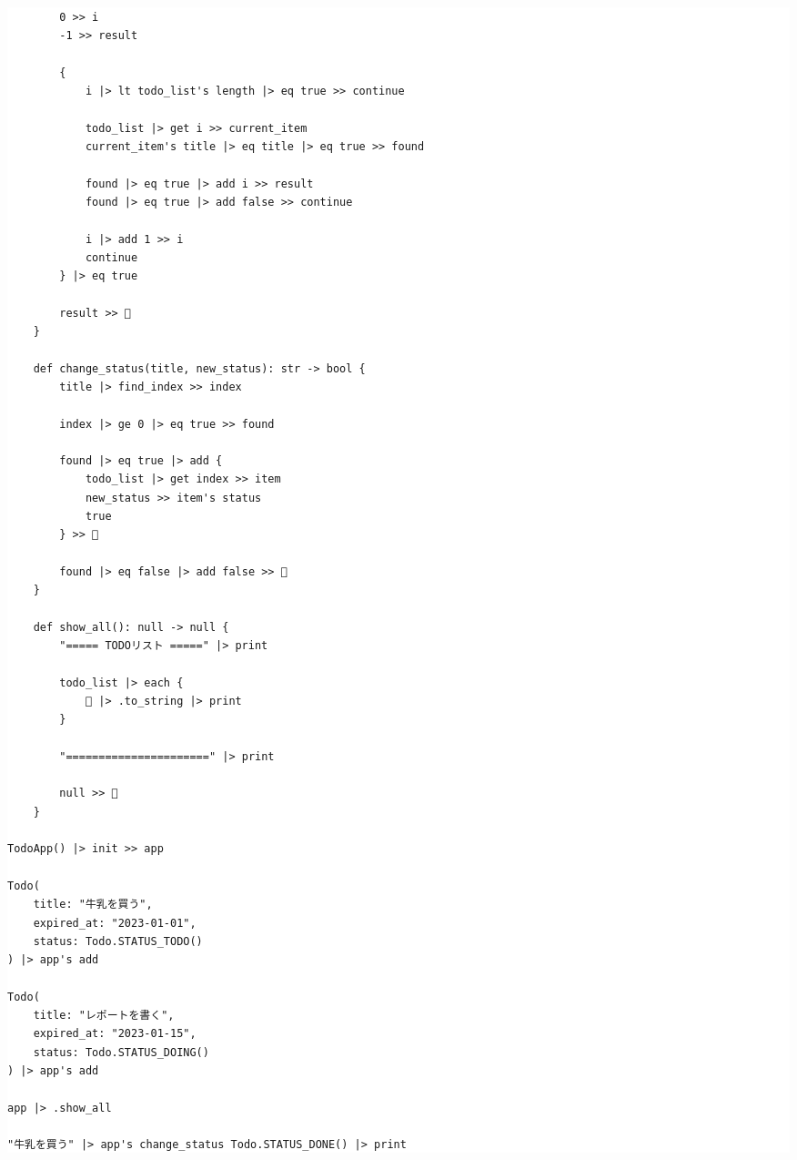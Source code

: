 ```
        0 >> i
        -1 >> result
        
        {
            i |> lt todo_list's length |> eq true >> continue
            
            todo_list |> get i >> current_item
            current_item's title |> eq title |> eq true >> found
            
            found |> eq true |> add i >> result
            found |> eq true |> add false >> continue
            
            i |> add 1 >> i
            continue
        } |> eq true
        
        result >> 💩
    }
    
    def change_status(title, new_status): str -> bool {
        title |> find_index >> index
        
        index |> ge 0 |> eq true >> found
        
        found |> eq true |> add {
            todo_list |> get index >> item
            new_status >> item's status
            true
        } >> 💩
        
        found |> eq false |> add false >> 💩
    }
    
    def show_all(): null -> null {
        "===== TODOリスト =====" |> print
        
        todo_list |> each {
            🍕 |> .to_string |> print
        }
        
        "======================" |> print
        
        null >> 💩
    }

TodoApp() |> init >> app

Todo(
    title: "牛乳を買う",
    expired_at: "2023-01-01",
    status: Todo.STATUS_TODO()
) |> app's add

Todo(
    title: "レポートを書く",
    expired_at: "2023-01-15",
    status: Todo.STATUS_DOING()
) |> app's add

app |> .show_all

"牛乳を買う" |> app's change_status Todo.STATUS_DONE() |> print

```